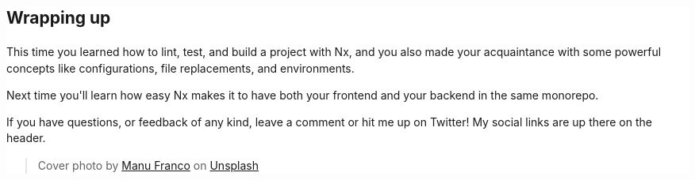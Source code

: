 ## Wrapping up

This time you learned how to lint, test, and build a project with Nx, and you also made your acquaintance with some powerful concepts like configurations, file replacements, and environments.

Next time you'll learn how easy Nx makes it to have both your frontend and your backend in the same monorepo.

If you have questions, or feedback of any kind, leave a comment or hit me up on Twitter! My social links are up there on the header.

> Cover photo by <a href="https://unsplash.com/@manu_franco?utm_source=unsplash&utm_medium=referral&utm_content=creditCopyText">Manu Franco</a> on <a href="https://unsplash.com/s/photos/curtain?utm_source=unsplash&utm_medium=referral&utm_content=creditCopyText">Unsplash</a>